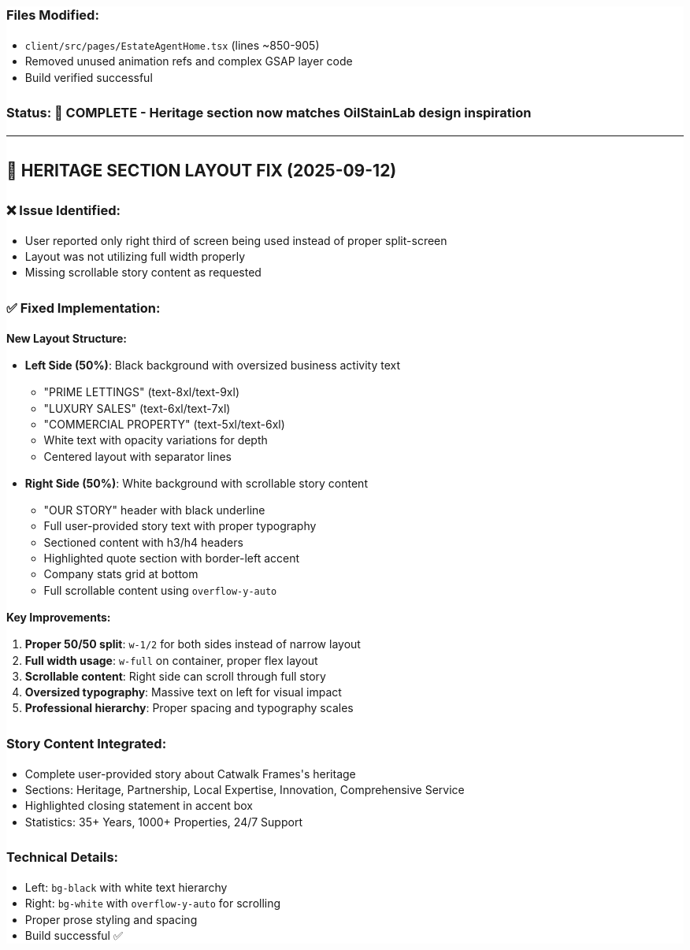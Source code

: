 ### **Files Modified:**
- `client/src/pages/EstateAgentHome.tsx` (lines ~850-905)
- Removed unused animation refs and complex GSAP layer code
- Build verified successful

### **Status**: 🎯 **COMPLETE** - Heritage section now matches OilStainLab design inspiration

---

## 🔄 **HERITAGE SECTION LAYOUT FIX (2025-09-12)**

### **❌ Issue Identified:**
- User reported only right third of screen being used instead of proper split-screen
- Layout was not utilizing full width properly
- Missing scrollable story content as requested

### **✅ Fixed Implementation:**

**New Layout Structure:**
- **Left Side (50%)**: Black background with oversized business activity text
  - "PRIME LETTINGS" (text-8xl/text-9xl)
  - "LUXURY SALES" (text-6xl/text-7xl) 
  - "COMMERCIAL PROPERTY" (text-5xl/text-6xl)
  - White text with opacity variations for depth
  - Centered layout with separator lines

- **Right Side (50%)**: White background with scrollable story content
  - "OUR STORY" header with black underline
  - Full user-provided story text with proper typography
  - Sectioned content with h3/h4 headers
  - Highlighted quote section with border-left accent
  - Company stats grid at bottom
  - Full scrollable content using `overflow-y-auto`

**Key Improvements:**
1. **Proper 50/50 split**: `w-1/2` for both sides instead of narrow layout
2. **Full width usage**: `w-full` on container, proper flex layout
3. **Scrollable content**: Right side can scroll through full story
4. **Oversized typography**: Massive text on left for visual impact
5. **Professional hierarchy**: Proper spacing and typography scales

### **Story Content Integrated:**
- Complete user-provided story about Catwalk Frames's heritage
- Sections: Heritage, Partnership, Local Expertise, Innovation, Comprehensive Service
- Highlighted closing statement in accent box
- Statistics: 35+ Years, 1000+ Properties, 24/7 Support

### **Technical Details:**
- Left: `bg-black` with white text hierarchy
- Right: `bg-white` with `overflow-y-auto` for scrolling
- Proper prose styling and spacing
- Build successful ✅
